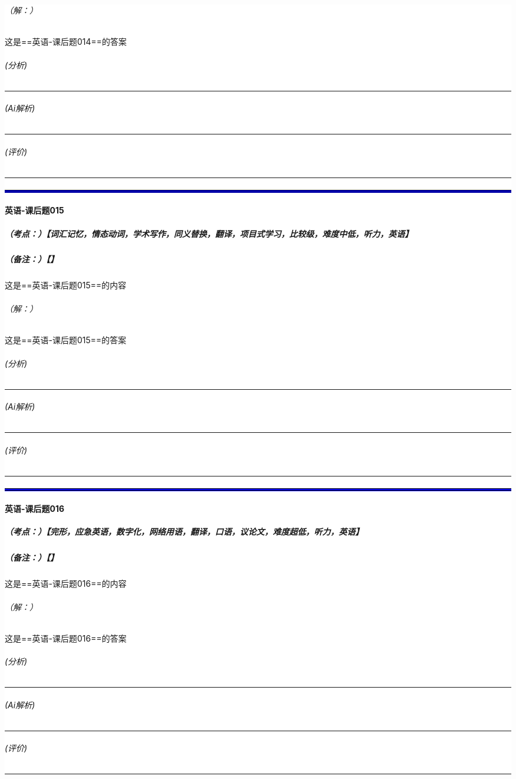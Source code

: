 ###### （解：）
这是==英语-课后题014==的答案


###### (分析)
---

###### (Ai解析)
---

###### (评价)
---


<hr style="background-color: blue; border-top: 4px double #000; margin: 20px 0;">

#### 英语-课后题015
##### （考点：）【词汇记忆，情态动词，学术写作，同义替换，翻译，项目式学习，比较级，难度中低，听力，英语】
##### （备注：）【】
这是==英语-课后题015==的内容

###### （解：）
这是==英语-课后题015==的答案


###### (分析)
---

###### (Ai解析)
---

###### (评价)
---


<hr style="background-color: blue; border-top: 4px double #000; margin: 20px 0;">

#### 英语-课后题016
##### （考点：）【完形，应急英语，数字化，网络用语，翻译，口语，议论文，难度超低，听力，英语】
##### （备注：）【】
这是==英语-课后题016==的内容

###### （解：）
这是==英语-课后题016==的答案


###### (分析)
---

###### (Ai解析)
---

###### (评价)
---
